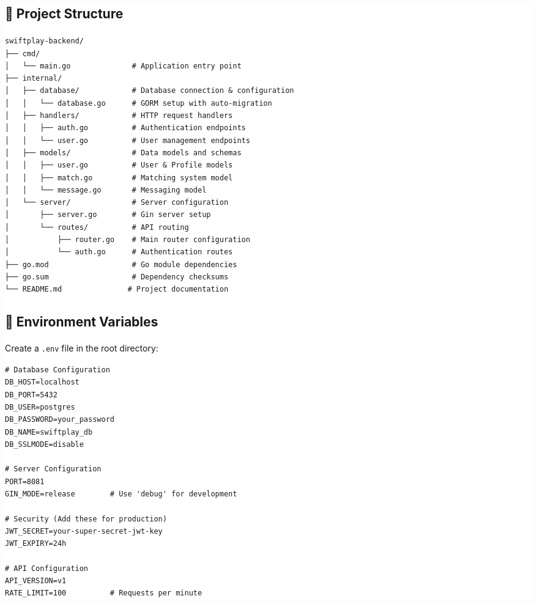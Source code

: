 ## 📁 Project Structure

```
swiftplay-backend/
├── cmd/
│   └── main.go              # Application entry point
├── internal/
│   ├── database/            # Database connection & configuration
│   │   └── database.go      # GORM setup with auto-migration
│   ├── handlers/            # HTTP request handlers
│   │   ├── auth.go          # Authentication endpoints
│   │   └── user.go          # User management endpoints
│   ├── models/              # Data models and schemas
│   │   ├── user.go          # User & Profile models
│   │   ├── match.go         # Matching system model
│   │   └── message.go       # Messaging model
│   └── server/              # Server configuration
│       ├── server.go        # Gin server setup
│       └── routes/          # API routing
│           ├── router.go    # Main router configuration
│           └── auth.go      # Authentication routes
├── go.mod                   # Go module dependencies
├── go.sum                   # Dependency checksums
└── README.md               # Project documentation
```

## 🔧 Environment Variables

Create a `.env` file in the root directory:

```env
# Database Configuration
DB_HOST=localhost
DB_PORT=5432
DB_USER=postgres
DB_PASSWORD=your_password
DB_NAME=swiftplay_db
DB_SSLMODE=disable

# Server Configuration  
PORT=8081
GIN_MODE=release        # Use 'debug' for development

# Security (Add these for production)
JWT_SECRET=your-super-secret-jwt-key
JWT_EXPIRY=24h

# API Configuration
API_VERSION=v1
RATE_LIMIT=100          # Requests per minute
```
